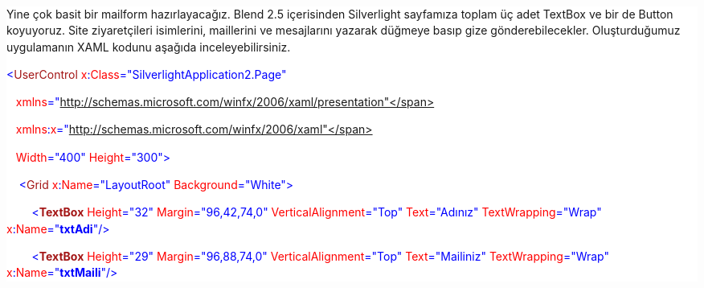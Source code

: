 Yine çok basit bir mailform hazırlayacağız. Blend 2.5 içerisinden
Silverlight sayfamıza toplam üç adet TextBox ve bir de Button koyuyoruz.
Site ziyaretçileri isimlerini, maillerini ve mesajlarını yazarak düğmeye
basıp gize gönderebilecekler. Oluşturduğumuz uygulamanın XAML kodunu
aşağıda inceleyebilirsiniz.

<span style="color: blue;">\<</span><span
style="color: #a31515;">UserControl</span><span style="color: red;">
x</span><span style="color: blue;">:</span><span
style="color: red;">Class</span><span
style="color: blue;">="SilverlightApplication2.Page"</span>

   <span style="color: red;"> xmlns</span><span
style="color: blue;">="http://schemas.microsoft.com/winfx/2006/xaml/presentation"</span>

   <span style="color: red;"> xmlns</span><span
style="color: blue;">:</span><span style="color: red;">x</span><span
style="color: blue;">="http://schemas.microsoft.com/winfx/2006/xaml"</span>

   <span style="color: red;"> Width</span><span
style="color: blue;">="400"</span><span style="color: red;">
Height</span><span style="color: blue;">="300"\></span>

<span style="color: #a31515;">    </span><span
style="color: blue;">\<</span><span
style="color: #a31515;">Grid</span><span style="color: red;">
x</span><span style="color: blue;">:</span><span
style="color: red;">Name</span><span
style="color: blue;">="LayoutRoot"</span><span style="color: red;">
Background</span><span style="color: blue;">="White"\></span>

<span style="color: #a31515;">        </span><span
style="color: blue;">\<</span><span
style="color: #a31515;">**TextBox**</span><span style="color: red;">
Height</span><span style="color: blue;">="32"</span><span
style="color: red;"> Margin</span><span
style="color: blue;">="96,42,74,0"</span><span style="color: red;">
VerticalAlignment</span><span style="color: blue;">="Top"</span><span
style="color: red;"> Text</span><span
style="color: blue;">="Adınız"</span><span style="color: red;">
TextWrapping</span><span style="color: blue;">="Wrap"</span><span
style="color: red;"> x</span><span style="color: blue;">:</span><span
style="color: red;">Name</span><span
style="color: blue;">="**txtAdi**"/\></span>

<span style="color: #a31515;">        </span><span
style="color: blue;">\<</span><span
style="color: #a31515;">**TextBox**</span><span style="color: red;">
Height</span><span style="color: blue;">="29"</span><span
style="color: red;"> Margin</span><span
style="color: blue;">="96,88,74,0"</span><span style="color: red;">
VerticalAlignment</span><span style="color: blue;">="Top"</span><span
style="color: red;"> Text</span><span
style="color: blue;">="Mailiniz"</span><span style="color: red;">
TextWrapping</span><span style="color: blue;">="Wrap"</span><span
style="color: red;"> x</span><span style="color: blue;">:</span><span
style="color: red;">Name</span><span
style="color: blue;">="**txtMaili**"/\></span>
